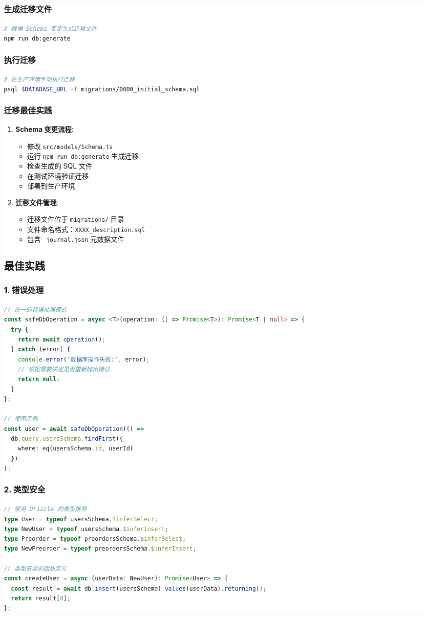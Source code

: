 ### 生成迁移文件
```bash
# 根据 Schema 变更生成迁移文件
npm run db:generate
```

### 执行迁移
```bash
# 在生产环境手动执行迁移
psql $DATABASE_URL -f migrations/0000_initial_schema.sql
```

### 迁移最佳实践

1. **Schema 变更流程**:
   - 修改 `src/models/Schema.ts`
   - 运行 `npm run db:generate` 生成迁移
   - 检查生成的 SQL 文件
   - 在测试环境验证迁移
   - 部署到生产环境

2. **迁移文件管理**:
   - 迁移文件位于 `migrations/` 目录
   - 文件命名格式：`XXXX_description.sql`
   - 包含 `_journal.json` 元数据文件

## 最佳实践

### 1. 错误处理
```typescript
// 统一的错误处理模式
const safeDbOperation = async <T>(operation: () => Promise<T>): Promise<T | null> => {
  try {
    return await operation();
  } catch (error) {
    console.error('数据库操作失败:', error);
    // 根据需要决定是否重新抛出错误
    return null;
  }
};

// 使用示例
const user = await safeDbOperation(() =>
  db.query.usersSchema.findFirst({
    where: eq(usersSchema.id, userId)
  })
);
```

### 2. 类型安全
```typescript
// 使用 Drizzle 的类型推导
type User = typeof usersSchema.$inferSelect;
type NewUser = typeof usersSchema.$inferInsert;
type Preorder = typeof preordersSchema.$inferSelect;
type NewPreorder = typeof preordersSchema.$inferInsert;

// 类型安全的函数定义
const createUser = async (userData: NewUser): Promise<User> => {
  const result = await db.insert(usersSchema).values(userData).returning();
  return result[0];
};
```
